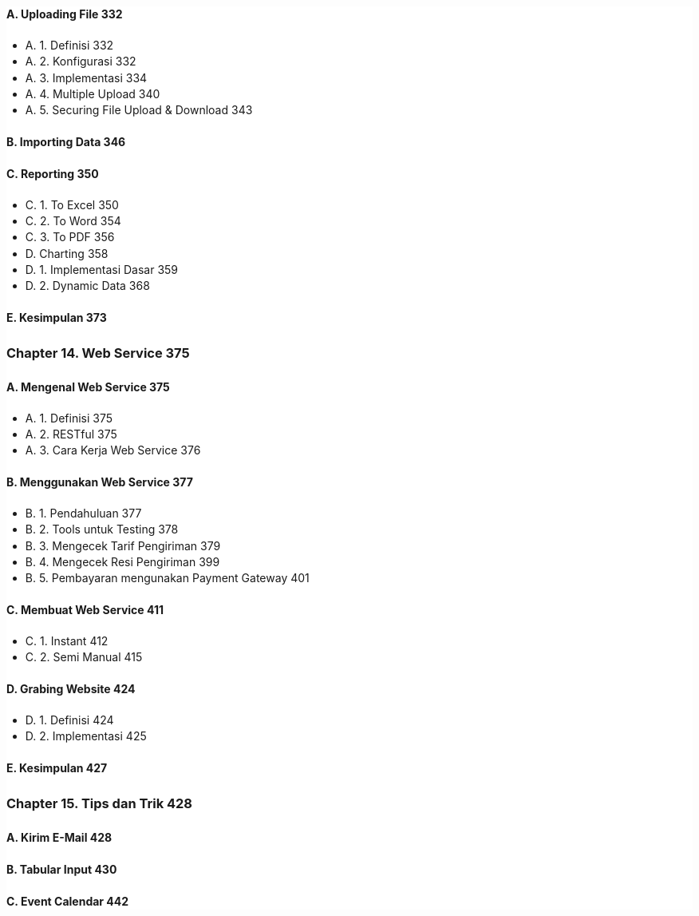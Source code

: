 #### A.	Uploading File	332
- A. 1.	Definisi	332
- A. 2.	Konfigurasi	332
- A. 3.	Implementasi	334
- A. 4.	Multiple Upload	340
- A. 5.	Securing File Upload & Download	343

#### B.	Importing Data	346

#### C.	Reporting	350
- C. 1.	To Excel	350
- C. 2.	To Word	354
- C. 3.	To PDF	356
- D.	Charting	358
- D. 1.	Implementasi Dasar	359
- D. 2.	Dynamic Data	368

#### E.	Kesimpulan	373

### Chapter 14. Web Service	375

#### A.	Mengenal Web Service	375
- A. 1.	Definisi	375
- A. 2.	RESTful	375
- A. 3.	Cara Kerja Web Service	376

#### B.	Menggunakan Web Service	377
- B. 1.	Pendahuluan	377
- B. 2.	Tools untuk Testing	378
- B. 3.	Mengecek Tarif Pengiriman	379
- B. 4.	Mengecek Resi Pengiriman	399
- B. 5.	Pembayaran mengunakan Payment Gateway	401

#### C.	Membuat Web Service	411
- C. 1.	Instant	412
- C. 2.	Semi Manual	415

#### D.	Grabing Website	424
- D. 1.	Definisi	424
- D. 2.	Implementasi	425

#### E.	Kesimpulan	427

### Chapter 15. Tips dan Trik	428

#### A.	Kirim E-Mail	428

#### B.	Tabular Input	430

#### C.	Event Calendar	442
